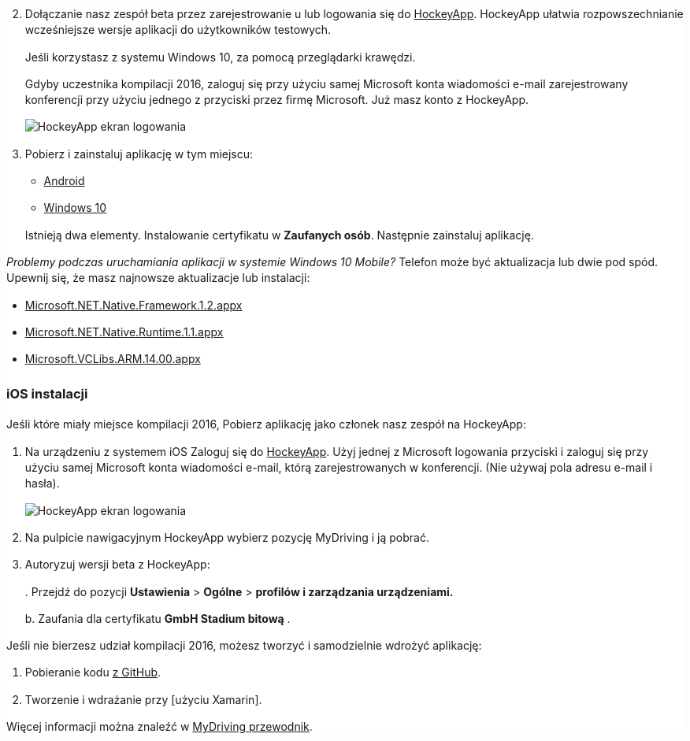 2.  Dołączanie nasz zespół beta przez zarejestrowanie u lub logowania się do [HockeyApp](https://rink.hockeyapp.net). HockeyApp ułatwia rozpowszechnianie wcześniejsze wersje aplikacji do użytkowników testowych.

    Jeśli korzystasz z systemu Windows 10, za pomocą przeglądarki krawędzi.

    Gdyby uczestnika kompilacji 2016, zaloguj się przy użyciu samej Microsoft konta wiadomości e-mail zarejestrowany konferencji przy użyciu jednego z przyciski przez firmę Microsoft. Już masz konto z HockeyApp.

    ![HockeyApp ekran logowania](./media/iot-solution-get-started/image1.png)

3.  Pobierz i zainstaluj aplikację w tym miejscu:

    -   [Android](http://rink.io/spMyDrivingAndroid)

    -   [Windows 10](http://rink.io/spMyDrivingUWP)

    Istnieją dwa elementy. Instalowanie certyfikatu w **Zaufanych osób**. Następnie zainstaluj aplikację.

*Problemy podczas uruchamiania aplikacji w systemie Windows 10 Mobile?* Telefon może być aktualizacja lub dwie pod spód. Upewnij się, że masz najnowsze aktualizacje lub instalacji:

 - [Microsoft.NET.Native.Framework.1.2.appx](https://download.hockeyapp.net/packages/win10/Microsoft.NET.Native.Framework.1.2.appx) 

 - [Microsoft.NET.Native.Runtime.1.1.appx](https://download.hockeyapp.net/packages/win10/Microsoft.NET.Native.Runtime.1.1.appx) 

 - [Microsoft.VCLibs.ARM.14.00.appx](https://download.hockeyapp.net/packages/win10/Microsoft.VCLibs.ARM.14.00.appx)


### <a name="ios-installation"></a>iOS instalacji

Jeśli które miały miejsce kompilacji 2016, Pobierz aplikację jako członek nasz zespół na HockeyApp:

1.  Na urządzeniu z systemem iOS Zaloguj się do [HockeyApp](https://rink.hockeyapp.net).
    Użyj jednej z Microsoft logowania przyciski i zaloguj się przy użyciu samej Microsoft konta wiadomości e-mail, którą zarejestrowanych w konferencji. (Nie używaj pola adresu e-mail i hasła).

    ![HockeyApp ekran logowania](./media/iot-solution-get-started/image1.png)

2.  Na pulpicie nawigacyjnym HockeyApp wybierz pozycję MyDriving i ją pobrać.

3.  Autoryzuj wersji beta z HockeyApp:

    . Przejdź do pozycji **Ustawienia** > **Ogólne** > **profilów i zarządzania urządzeniami.**

    b. Zaufania dla certyfikatu **GmbH Stadium bitową** .

Jeśli nie bierzesz udział kompilacji 2016, możesz tworzyć i samodzielnie wdrożyć aplikację:

1.   Pobieranie kodu [z GitHub].

2.   Tworzenie i wdrażanie przy [użyciu Xamarin].

Więcej informacji można znaleźć w [MyDriving przewodnik](http://aka.ms/mydrivingdocs).


  [z GitHub]: https://github.com/Azure-Samples/MyDriving
  [przy użyciu Xamarin]: https://developer.xamarin.com/guides/ios/getting_started/installation/
  [Narzędzie skanowania OBDII do BAFX produktów 34t5 Bluetooth]: http://www.amazon.com/gp/product/B005NLQAHS
  [Skaner karty Diagnostic diagnostycznego ScanTool OBDLink MX sieci Wi-Fi:]: http://www.amazon.com/gp/product/B00OCYXTYY/ref=s9_simh_gw_g263_i1_r?pf_rd_m=ATVPDKIKX0DER&pf_rd_s=desktop-2&pf_rd_r=1MWRMKXK4KK9VYMJ44MP
  [HockeyApp portal]: https://rink.hockeyapp.org
  [problem na GitHub]: https://github.com/Azure-Samples/MyDriving/issues